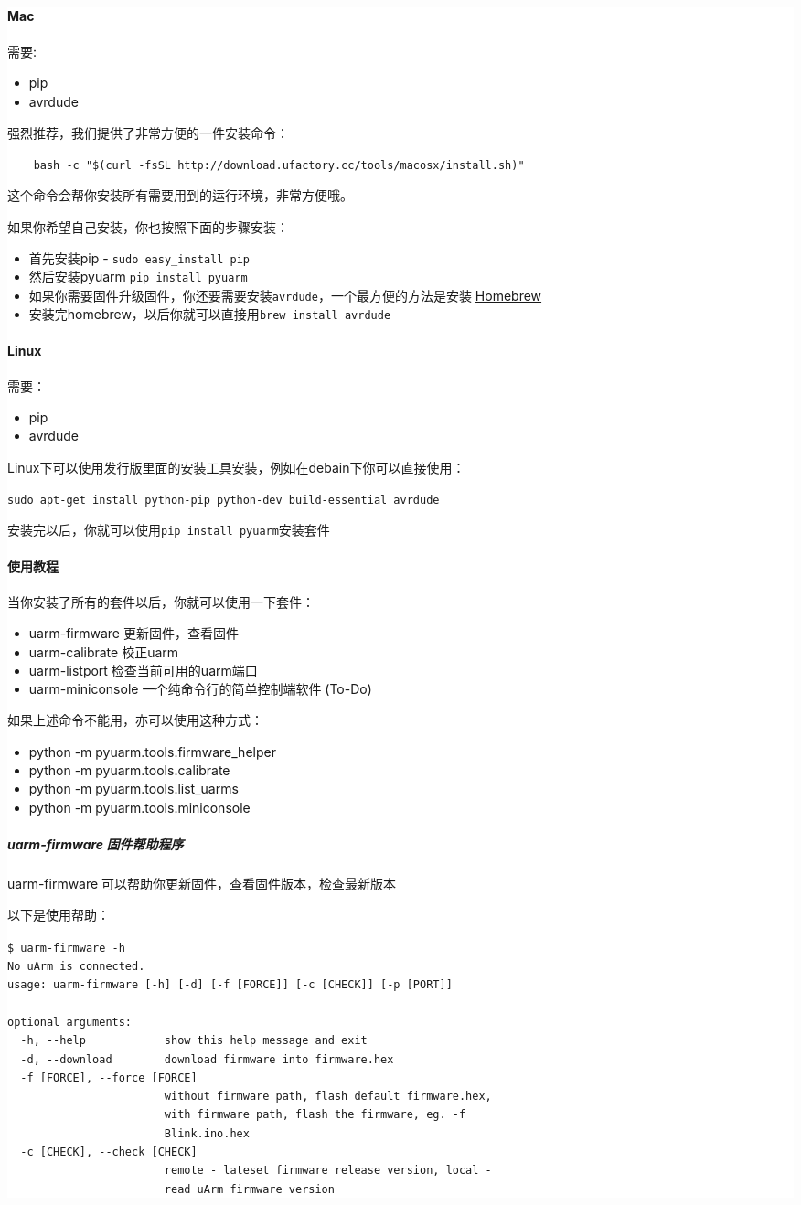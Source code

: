 

#### Mac

需要:   
- pip  
- avrdude  

强烈推荐，我们提供了非常方便的一件安装命令：

```
    bash -c "$(curl -fsSL http://download.ufactory.cc/tools/macosx/install.sh)"
```

这个命令会帮你安装所有需要用到的运行环境，非常方便哦。  


如果你希望自己安装，你也按照下面的步骤安装：  
- 首先安装pip - `sudo easy_install pip`  
- 然后安装pyuarm `pip install pyuarm`  
- 如果你需要固件升级固件，你还要需要安装`avrdude`，一个最方便的方法是安装 [Homebrew][Homebrew-link]  
- 安装完homebrew，以后你就可以直接用`brew install avrdude`  



#### Linux

需要：
- pip  
- avrdude  

Linux下可以使用发行版里面的安装工具安装，例如在debain下你可以直接使用：
```
sudo apt-get install python-pip python-dev build-essential avrdude    
```
安装完以后，你就可以使用`pip install pyuarm`安装套件  

#### 使用教程

当你安装了所有的套件以后，你就可以使用一下套件：  

- uarm-firmware 更新固件，查看固件
- uarm-calibrate 校正uarm
- uarm-listport 检查当前可用的uarm端口
- uarm-miniconsole 一个纯命令行的简单控制端软件 (To-Do)

如果上述命令不能用，亦可以使用这种方式：  
- python -m pyuarm.tools.firmware_helper  
- python -m pyuarm.tools.calibrate  
- python -m pyuarm.tools.list_uarms  
- python -m pyuarm.tools.miniconsole  

##### uarm-firmware 固件帮助程序

uarm-firmware 可以帮助你更新固件，查看固件版本，检查最新版本

以下是使用帮助：
```
$ uarm-firmware -h
No uArm is connected.
usage: uarm-firmware [-h] [-d] [-f [FORCE]] [-c [CHECK]] [-p [PORT]]

optional arguments:
  -h, --help            show this help message and exit
  -d, --download        download firmware into firmware.hex
  -f [FORCE], --force [FORCE]
                        without firmware path, flash default firmware.hex,
                        with firmware path, flash the firmware, eg. -f
                        Blink.ino.hex
  -c [CHECK], --check [CHECK]
                        remote - lateset firmware release version, local -
                        read uArm firmware version
```

 [Homebrew-link]: http://brew.sh "Homebrew"
 [python-download-link]: https://www.python.org/downloads/ "PythonDownloadLink"
 [pip-for-windows-link]: https://sites.google.com/site/pydatalog/python/pip-for-windows "pip-for-windows"